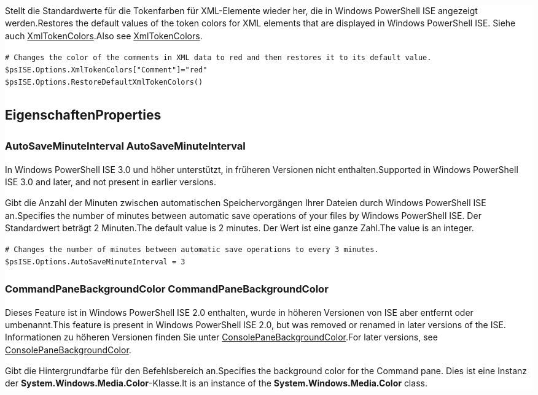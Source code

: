  <span data-ttu-id="b17d2-166">Stellt die Standardwerte für die Tokenfarben für XML-Elemente wieder her, die in Windows PowerShell ISE angezeigt werden.</span><span class="sxs-lookup"><span data-stu-id="b17d2-166">Restores the default values of the token colors for XML elements that are displayed in Windows PowerShell ISE.</span></span> <span data-ttu-id="b17d2-167">Siehe auch [XmlTokenColors](#xtc).</span><span class="sxs-lookup"><span data-stu-id="b17d2-167">Also see [XmlTokenColors](#xtc).</span></span>

```
# Changes the color of the comments in XML data to red and then restores it to its default value.
$psISE.Options.XmlTokenColors["Comment"]="red"
$psISE.Options.RestoreDefaultXmlTokenColors()
```

## <a name="properties"></a><span data-ttu-id="b17d2-168">Eigenschaften</span><span class="sxs-lookup"><span data-stu-id="b17d2-168">Properties</span></span>

###  <span data-ttu-id="b17d2-169"><a name="asmi"></a> AutoSaveMinuteInterval</span><span class="sxs-lookup"><span data-stu-id="b17d2-169"><a name="asmi"></a> AutoSaveMinuteInterval</span></span>
  <span data-ttu-id="b17d2-170">In Windows PowerShell ISE 3.0 und höher unterstützt, in früheren Versionen nicht enthalten.</span><span class="sxs-lookup"><span data-stu-id="b17d2-170">Supported in Windows PowerShell ISE 3.0 and later, and not present in earlier versions.</span></span>

 <span data-ttu-id="b17d2-171">Gibt die Anzahl der Minuten zwischen automatischen Speichervorgängen Ihrer Dateien durch Windows PowerShell ISE an.</span><span class="sxs-lookup"><span data-stu-id="b17d2-171">Specifies the number of minutes between automatic save operations of your files by Windows PowerShell ISE.</span></span> <span data-ttu-id="b17d2-172">Der Standardwert beträgt 2 Minuten.</span><span class="sxs-lookup"><span data-stu-id="b17d2-172">The default value is 2 minutes.</span></span> <span data-ttu-id="b17d2-173">Der Wert ist eine ganze Zahl.</span><span class="sxs-lookup"><span data-stu-id="b17d2-173">The value is an integer.</span></span>

```
# Changes the number of minutes between automatic save operations to every 3 minutes.
$psISE.Options.AutoSaveMinuteInterval = 3
```

###  <span data-ttu-id="b17d2-174"><a name="cpbc"></a> CommandPaneBackgroundColor</span><span class="sxs-lookup"><span data-stu-id="b17d2-174"><a name="cpbc"></a> CommandPaneBackgroundColor</span></span>
  <span data-ttu-id="b17d2-175">Dieses Feature ist in Windows PowerShell ISE 2.0 enthalten, wurde in höheren Versionen von ISE aber entfernt oder umbenannt.</span><span class="sxs-lookup"><span data-stu-id="b17d2-175">This feature is present in Windows PowerShell ISE 2.0, but was removed or renamed in later versions of the ISE.</span></span>  <span data-ttu-id="b17d2-176">Informationen zu höheren Versionen finden Sie unter [ConsolePaneBackgroundColor](#conpbc).</span><span class="sxs-lookup"><span data-stu-id="b17d2-176">For later versions, see [ConsolePaneBackgroundColor](#conpbc).</span></span>

 <span data-ttu-id="b17d2-177">Gibt die Hintergrundfarbe für den Befehlsbereich an.</span><span class="sxs-lookup"><span data-stu-id="b17d2-177">Specifies the background color for the Command pane.</span></span> <span data-ttu-id="b17d2-178">Dies ist eine Instanz der **System.Windows.Media.Color**-Klasse.</span><span class="sxs-lookup"><span data-stu-id="b17d2-178">It is an instance of the **System.Windows.Media.Color** class.</span></span>
